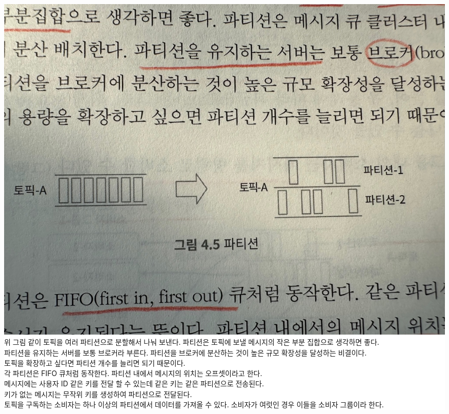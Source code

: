 ![4.5_mq-partition](images/4.5_mq-partition.jpeg)  
위 그림 같이 토픽을 여러 파티션으로 분할해서 나눠 보낸다. 파티션은 토픽에 보낼 메시지의 작은 부분 집합으로 생각하면 좋다.  
파티션을 유지하는 서버를 보통 브로커라 부른다. 파티션을 브로커에 분산하는 것이 높은 규모 확장성을 달성하는 비결이다.  
토픽을 확장하고 싶다면 파티션 개수를 늘리면 되기 때문이다.  
각 파티션은 FIFO 큐처럼 동작한다. 파티션 내에서 메시지의 위치는 오프셋이라고 한다.  
메시지에는 사용자 ID 같은 키를 전달 할 수 있는데 같은 키는 같은 파티션으로 전송된다.  
키가 없는 메시지는 무작위 키를 생성하여 파티션으로 전달된다.  
토픽을 구독하는 소비자는 하나 이상의 파티션에서 데이터를 가져올 수 있다. 소비자가 여럿인 경우 이들을 소비자 그룹이라 한다.  
